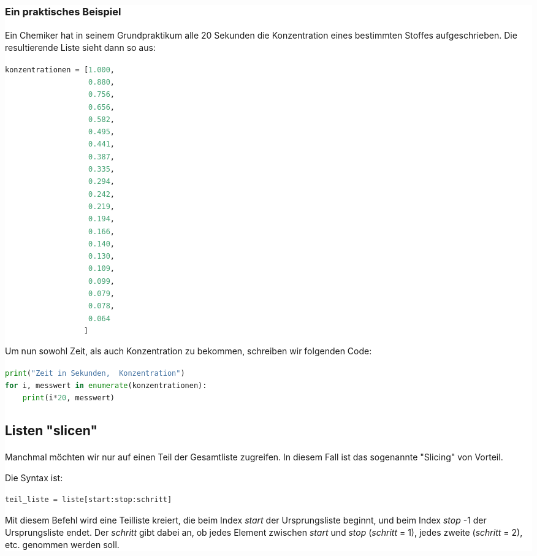 ### Ein praktisches Beispiel ###

Ein Chemiker hat in seinem Grundpraktikum alle 20 Sekunden die Konzentration eines bestimmten Stoffes aufgeschrieben. Die resultierende Liste sieht dann so aus:

```python
konzentrationen = [1.000,
                   0.880,
                   0.756,
                   0.656,
                   0.582,
                   0.495,
                   0.441,
                   0.387,
                   0.335,
                   0.294,
                   0.242,
                   0.219,
                   0.194,
                   0.166,
                   0.140,
                   0.130,
                   0.109,
                   0.099,
                   0.079,
                   0.078,
                   0.064
                  ] 
```

Um nun sowohl Zeit, als auch Konzentration zu bekommen, schreiben wir folgenden Code:

```python
print("Zeit in Sekunden,  Konzentration")
for i, messwert in enumerate(konzentrationen):
    print(i*20, messwert)
```


## Listen "slicen" ##

Manchmal möchten wir nur auf einen Teil der Gesamtliste zugreifen. In diesem Fall ist das sogenannte "Slicing" von Vorteil.

Die Syntax ist:

```python
teil_liste = liste[start:stop:schritt]
```

Mit diesem Befehl wird eine Teilliste kreiert, die beim Index _start_ der Ursprungsliste beginnt, und beim Index _stop_ -1 der Ursprungsliste endet.
Der _schritt_ gibt dabei an, ob jedes Element zwischen _start_ und _stop_ (_schritt_ = 1), jedes zweite (_schritt_ = 2), etc. genommen werden soll.
